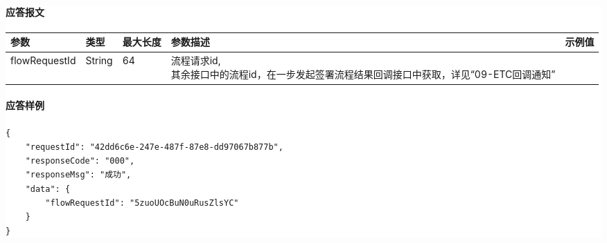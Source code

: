 #### 应答报文

| 参数 | 类型 | 最大长度 | 参数描述 | 示例值 |
|:----|:----|:--------|:--------|:------|
| flowRequestId | String | 64 | 流程请求id, <br/>其余接口中的流程id，在一步发起签署流程结果回调接口中获取，详见“09-ETC回调通知” |  |


#### 应答样例

```
{
    "requestId": "42dd6c6e-247e-487f-87e8-dd97067b877b",
    "responseCode": "000",
    "responseMsg": "成功",
    "data": {
        "flowRequestId": "5zuoUOcBuN0uRusZlsYC"  
    }
}
```